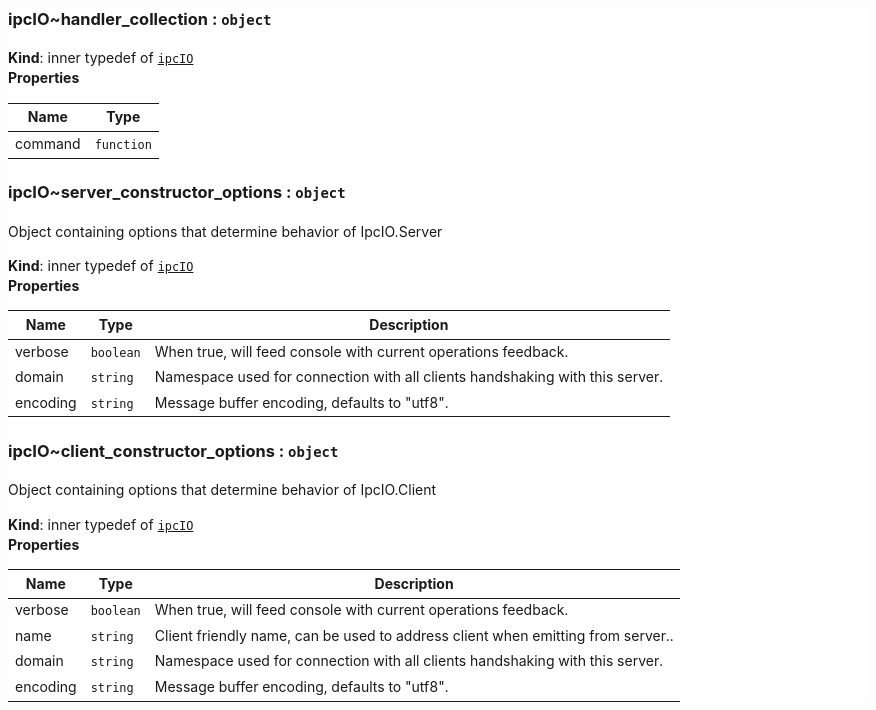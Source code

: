 <a name="module_ipcIO..handler_collection"></a>

### ipcIO~handler_collection : <code>object</code>
**Kind**: inner typedef of [<code>ipcIO</code>](#module_ipcIO)  
**Properties**

| Name | Type |
| --- | --- |
| command | <code>function</code> | 

<a name="module_ipcIO..server_constructor_options"></a>

### ipcIO~server_constructor_options : <code>object</code>
Object containing options that determine behavior of IpcIO.Server

**Kind**: inner typedef of [<code>ipcIO</code>](#module_ipcIO)  
**Properties**

| Name | Type | Description |
| --- | --- | --- |
| verbose | <code>boolean</code> | When true, will feed console with current operations feedback. |
| domain | <code>string</code> | Namespace used for connection with all clients handshaking with this server. |
| encoding | <code>string</code> | Message buffer encoding, defaults to "utf8". |

<a name="module_ipcIO..client_constructor_options"></a>

### ipcIO~client_constructor_options : <code>object</code>
Object containing options that determine behavior of IpcIO.Client

**Kind**: inner typedef of [<code>ipcIO</code>](#module_ipcIO)  
**Properties**

| Name | Type | Description |
| --- | --- | --- |
| verbose | <code>boolean</code> | When true, will feed console with current operations feedback. |
| name | <code>string</code> | Client friendly name, can be used to address client when emitting from server.. |
| domain | <code>string</code> | Namespace used for connection with all clients handshaking with this server. |
| encoding | <code>string</code> | Message buffer encoding, defaults to "utf8". |

